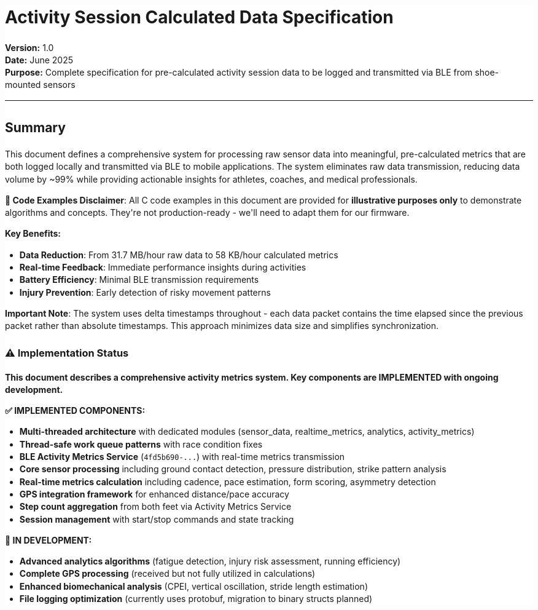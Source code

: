 # Activity Session Calculated Data Specification

**Version:** 1.0  
**Date:** June  2025  
**Purpose:** Complete specification for pre-calculated activity session data to be logged and transmitted via BLE from shoe-mounted sensors

---

## Summary

This document defines a comprehensive system for processing raw sensor data into meaningful, pre-calculated metrics that are both logged locally and transmitted via BLE to mobile applications. The system eliminates raw data transmission, reducing data volume by ~99% while providing actionable insights for athletes, coaches, and medical professionals.

**📝 Code Examples Disclaimer**: All C code examples in this document are provided for **illustrative purposes only** to demonstrate algorithms and concepts. They're not production-ready - we'll need to adapt them for our firmware.

**Key Benefits:**
- **Data Reduction**: From 31.7 MB/hour raw data to 58 KB/hour calculated metrics
- **Real-time Feedback**: Immediate performance insights during activities
- **Battery Efficiency**: Minimal BLE transmission requirements
- **Injury Prevention**: Early detection of risky movement patterns

**Important Note**: The system uses delta timestamps throughout - each data packet contains the time elapsed since the previous packet rather than absolute timestamps. This approach minimizes data size and simplifies synchronization.

### ⚠️ Implementation Status

**This document describes a comprehensive activity metrics system. Key components are IMPLEMENTED with ongoing development.**

**✅ IMPLEMENTED COMPONENTS:**
- **Multi-threaded architecture** with dedicated modules (sensor_data, realtime_metrics, analytics, activity_metrics)
- **Thread-safe work queue patterns** with race condition fixes
- **BLE Activity Metrics Service** (`4fd5b690-...`) with real-time metrics transmission
- **Core sensor processing** including ground contact detection, pressure distribution, strike pattern analysis
- **Real-time metrics calculation** including cadence, pace estimation, form scoring, asymmetry detection
- **GPS integration framework** for enhanced distance/pace accuracy
- **Step count aggregation** from both feet via Activity Metrics Service
- **Session management** with start/stop commands and state tracking

**🔄 IN DEVELOPMENT:**
- **Advanced analytics algorithms** (fatigue detection, injury risk assessment, running efficiency)
- **Complete GPS processing** (received but not fully utilized in calculations)
- **Enhanced biomechanical analysis** (CPEI, vertical oscillation, stride length estimation)
- **File logging optimization** (currently uses protobuf, migration to binary structs planned)
